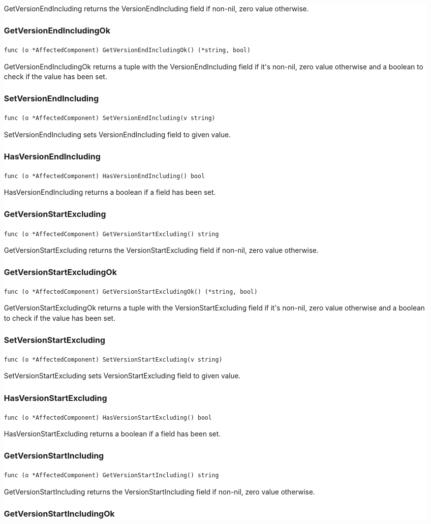 GetVersionEndIncluding returns the VersionEndIncluding field if non-nil, zero value otherwise.

### GetVersionEndIncludingOk

`func (o *AffectedComponent) GetVersionEndIncludingOk() (*string, bool)`

GetVersionEndIncludingOk returns a tuple with the VersionEndIncluding field if it's non-nil, zero value otherwise
and a boolean to check if the value has been set.

### SetVersionEndIncluding

`func (o *AffectedComponent) SetVersionEndIncluding(v string)`

SetVersionEndIncluding sets VersionEndIncluding field to given value.

### HasVersionEndIncluding

`func (o *AffectedComponent) HasVersionEndIncluding() bool`

HasVersionEndIncluding returns a boolean if a field has been set.

### GetVersionStartExcluding

`func (o *AffectedComponent) GetVersionStartExcluding() string`

GetVersionStartExcluding returns the VersionStartExcluding field if non-nil, zero value otherwise.

### GetVersionStartExcludingOk

`func (o *AffectedComponent) GetVersionStartExcludingOk() (*string, bool)`

GetVersionStartExcludingOk returns a tuple with the VersionStartExcluding field if it's non-nil, zero value otherwise
and a boolean to check if the value has been set.

### SetVersionStartExcluding

`func (o *AffectedComponent) SetVersionStartExcluding(v string)`

SetVersionStartExcluding sets VersionStartExcluding field to given value.

### HasVersionStartExcluding

`func (o *AffectedComponent) HasVersionStartExcluding() bool`

HasVersionStartExcluding returns a boolean if a field has been set.

### GetVersionStartIncluding

`func (o *AffectedComponent) GetVersionStartIncluding() string`

GetVersionStartIncluding returns the VersionStartIncluding field if non-nil, zero value otherwise.

### GetVersionStartIncludingOk
